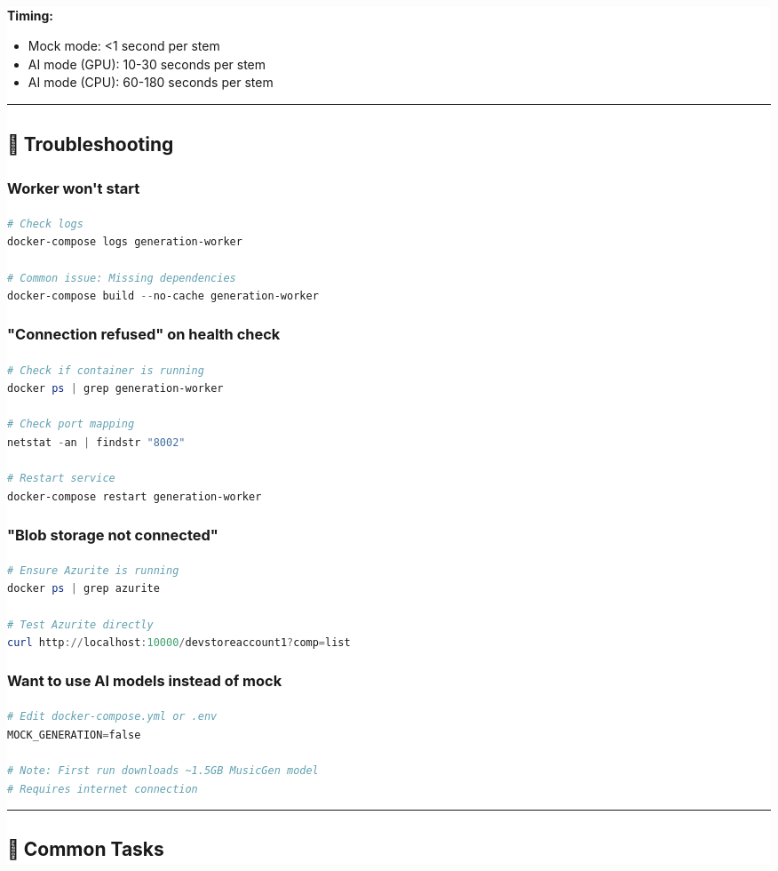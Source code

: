 **Timing:**
- Mock mode: <1 second per stem
- AI mode (GPU): 10-30 seconds per stem
- AI mode (CPU): 60-180 seconds per stem

---

## 🐛 Troubleshooting

### Worker won't start
```powershell
# Check logs
docker-compose logs generation-worker

# Common issue: Missing dependencies
docker-compose build --no-cache generation-worker
```

### "Connection refused" on health check
```powershell
# Check if container is running
docker ps | grep generation-worker

# Check port mapping
netstat -an | findstr "8002"

# Restart service
docker-compose restart generation-worker
```

### "Blob storage not connected"
```powershell
# Ensure Azurite is running
docker ps | grep azurite

# Test Azurite directly
curl http://localhost:10000/devstoreaccount1?comp=list
```

### Want to use AI models instead of mock
```powershell
# Edit docker-compose.yml or .env
MOCK_GENERATION=false

# Note: First run downloads ~1.5GB MusicGen model
# Requires internet connection
```

---

## 📝 Common Tasks

